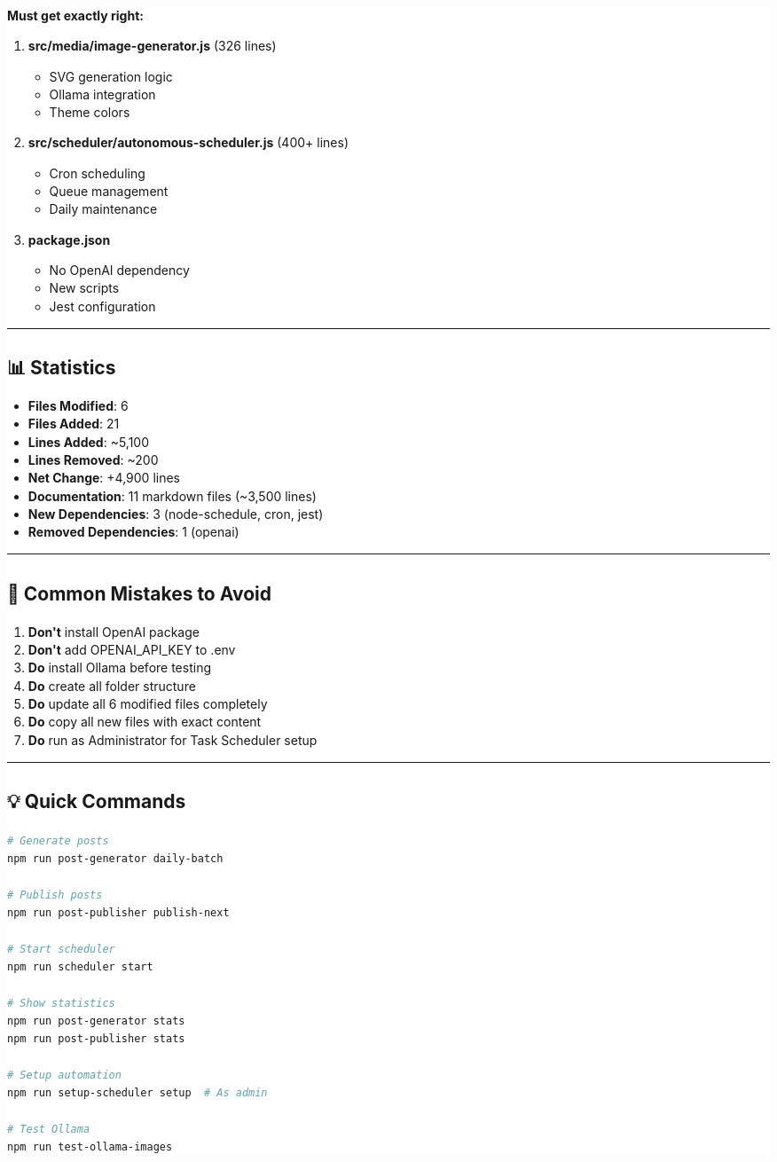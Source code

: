**Must get exactly right:**

1. **src/media/image-generator.js** (326 lines)
   - SVG generation logic
   - Ollama integration
   - Theme colors

2. **src/scheduler/autonomous-scheduler.js** (400+ lines)
   - Cron scheduling
   - Queue management
   - Daily maintenance

3. **package.json**
   - No OpenAI dependency
   - New scripts
   - Jest configuration

---

## 📊 Statistics

- **Files Modified**: 6
- **Files Added**: 21
- **Lines Added**: ~5,100
- **Lines Removed**: ~200
- **Net Change**: +4,900 lines
- **Documentation**: 11 markdown files (~3,500 lines)
- **New Dependencies**: 3 (node-schedule, cron, jest)
- **Removed Dependencies**: 1 (openai)

---

## 🚨 Common Mistakes to Avoid

1. **Don't** install OpenAI package
2. **Don't** add OPENAI_API_KEY to .env
3. **Do** install Ollama before testing
4. **Do** create all folder structure
5. **Do** update all 6 modified files completely
6. **Do** copy all new files with exact content
7. **Do** run as Administrator for Task Scheduler setup

---

## 💡 Quick Commands

```bash
# Generate posts
npm run post-generator daily-batch

# Publish posts
npm run post-publisher publish-next

# Start scheduler
npm run scheduler start

# Show statistics
npm run post-generator stats
npm run post-publisher stats

# Setup automation
npm run setup-scheduler setup  # As admin

# Test Ollama
npm run test-ollama-images
```